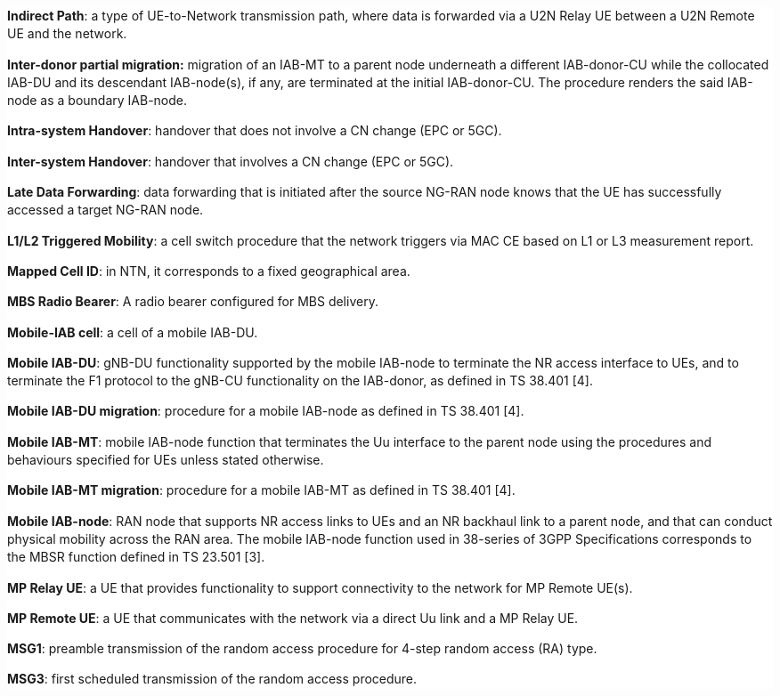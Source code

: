 **Indirect Path**: a type of UE-to-Network transmission path, where data
is forwarded via a U2N Relay UE between a U2N Remote UE and the network.

**Inter-donor partial migration:** migration of an IAB-MT to a parent
node underneath a different IAB-donor-CU while the collocated IAB-DU and
its descendant IAB-node(s), if any, are terminated at the initial
IAB-donor-CU. The procedure renders the said IAB-node as a boundary
IAB-node.

**Intra-system Handover**: handover that does not involve a CN change
(EPC or 5GC).

**Inter-system Handover**: handover that involves a CN change (EPC or
5GC).

**Late Data Forwarding**: data forwarding that is initiated after the
source NG-RAN node knows that the UE has successfully accessed a target
NG-RAN node.

**L1/L2 Triggered Mobility**: a cell switch procedure that the network
triggers via MAC CE based on L1 or L3 measurement report.

**Mapped Cell ID**: in NTN, it corresponds to a fixed geographical area.

**MBS Radio Bearer**: A radio bearer configured for MBS delivery.

**Mobile-IAB cell**: a cell of a mobile IAB-DU.

**Mobile IAB-DU**: gNB-DU functionality supported by the mobile IAB-node
to terminate the NR access interface to UEs, and to terminate the F1
protocol to the gNB-CU functionality on the IAB-donor, as defined in TS
38.401 \[4\].

**Mobile IAB-DU migration**: procedure for a mobile IAB-node as defined
in TS 38.401 \[4\].

**Mobile IAB-MT**: mobile IAB-node function that terminates the Uu
interface to the parent node using the procedures and behaviours
specified for UEs unless stated otherwise.

**Mobile IAB-MT migration**: procedure for a mobile IAB-MT as defined in
TS 38.401 \[4\].

**Mobile IAB-node**: RAN node that supports NR access links to UEs and
an NR backhaul link to a parent node, and that can conduct physical
mobility across the RAN area. The mobile IAB-node function used in
38-series of 3GPP Specifications corresponds to the MBSR function
defined in TS 23.501 \[3\].

**MP Relay UE**: a UE that provides functionality to support
connectivity to the network for MP Remote UE(s).

**MP Remote UE**: a UE that communicates with the network via a direct
Uu link and a MP Relay UE.

**MSG1**: preamble transmission of the random access procedure for
4-step random access (RA) type.

**MSG3**: first scheduled transmission of the random access procedure.

